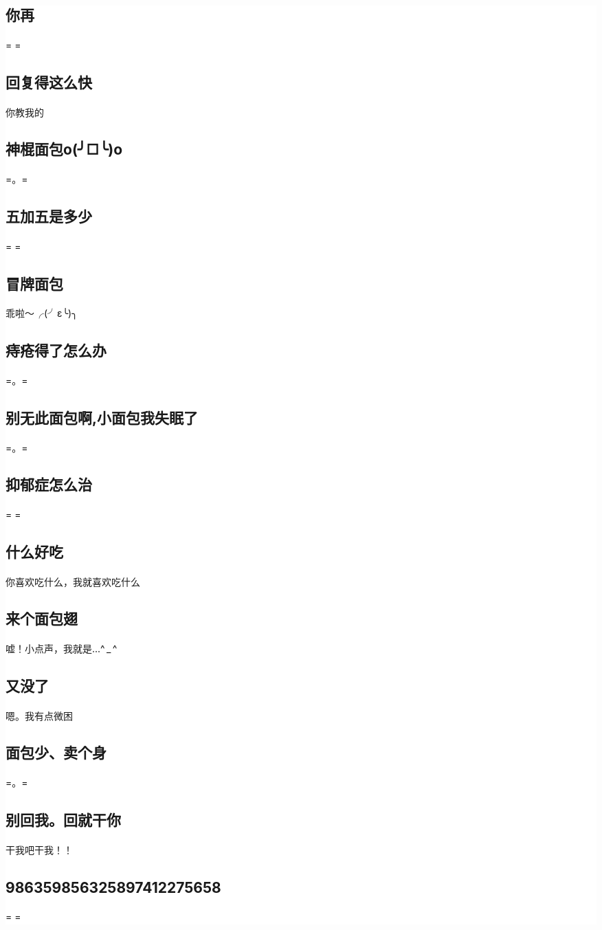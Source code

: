 ## 你再
= =

## 回复得这么快
你教我的

## 神棍面包o(╯□╰)o
=。=

## 五加五是多少
= =

## 冒牌面包
乖啦～╭(╯ε╰)╮

## 痔疮得了怎么办
=。=

## 别无此面包啊,小面包我失眠了
=。=

## 抑郁症怎么治
= =

## 什么好吃
你喜欢吃什么，我就喜欢吃什么

## 来个面包翅
嘘！小点声，我就是...^ _ ^

## 又没了
嗯。我有点微困

## 面包少、卖个身
=。=

## 别回我。回就干你
干我吧干我！！

## 986359856325897412275658
= =
